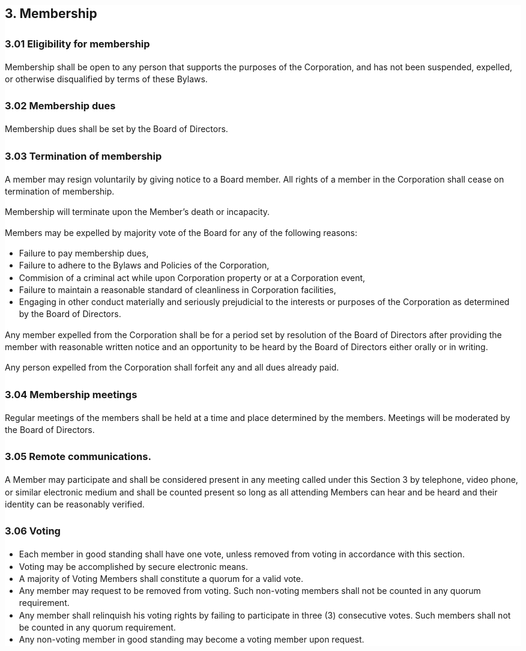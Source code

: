 ## 3. Membership

### 3.01 Eligibility for membership

Membership shall be open to any person that supports the purposes of the Corporation, and has not been suspended, expelled, or otherwise disqualified by terms of these Bylaws.

### 3.02 Membership dues

Membership dues shall be set by the Board of Directors.

### 3.03 Termination of membership

A  member may resign voluntarily by giving notice to a Board member. All rights of a member in the Corporation shall cease on termination of membership.

Membership will terminate upon the Member’s death or incapacity.

Members may be expelled by majority vote of the Board for any of the following reasons:

* Failure to pay membership dues,
* Failure to adhere to the Bylaws and Policies of the Corporation,
* Commision of a criminal act while upon Corporation property or at a Corporation event,
* Failure to maintain a reasonable standard of cleanliness in Corporation facilities,
* Engaging in other conduct materially and seriously prejudicial to the interests or purposes of the Corporation as determined by the Board of Directors.

Any member expelled from the Corporation shall be for a period set by resolution of the Board of Directors after providing the member with reasonable written notice and an opportunity to be heard by the Board of Directors either orally or in writing.

Any person expelled from the Corporation shall forfeit any and all dues already paid.

### 3.04 Membership meetings

Regular meetings of the members shall be held at a time and place determined by the members. Meetings will be moderated by the Board of Directors.

### 3.05 Remote communications.

A Member may participate and shall be considered present in any meeting called under this Section 3 by telephone, video phone, or similar electronic medium and shall be counted present so long as all attending Members can hear and be heard and their identity can be reasonably verified.

### 3.06 Voting

* Each member in good standing shall have one vote, unless removed from voting in accordance with this section.
* Voting may be accomplished by secure electronic means.
* A majority of Voting Members shall constitute a quorum for a valid vote.
* Any member may request to be removed from voting.  Such non-voting members shall not be counted in any quorum requirement.
* Any member shall relinquish his voting rights by failing to participate in three (3) consecutive votes. Such members shall not be counted in any quorum requirement.
* Any non-voting member in good standing may become a voting member upon request.
